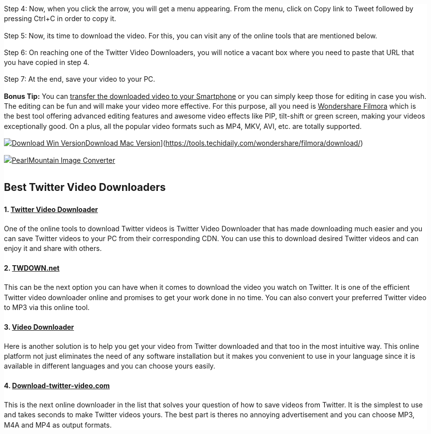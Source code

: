  Step 4: Now, when you click the arrow, you will get a menu appearing. From the menu, click on Copy link to Tweet followed by pressing Ctrl+C in order to copy it.

 Step 5: Now, its time to download the video. For this, you can visit any of the online tools that are mentioned below.

 Step 6: On reaching one of the Twitter Video Downloaders, you will notice a vacant box where you need to paste that URL that you have copied in step 4.

 Step 7: At the end, save your video to your PC.

**Bonus Tip:** You can [transfer the downloaded video to your Smartphone](https://tools.techidaily.com/wondershare/filmora/download/) or you can simply keep those for editing in case you wish. The editing can be fun and will make your video more effective. For this purpose, all you need is [Wondershare Filmora](https://tools.techidaily.com/wondershare/filmora/download/) which is the best tool offering advanced editing features and awesome video effects like PIP, tilt-shift or green screen, making your videos exceptionally good. On a plus, all the popular video formats such as MP4, MKV, AVI, etc. are totally supported.

[![Download Win Version](https://images.wondershare.com/filmora/guide/download-btn-win.jpg)](https://tools.techidaily.com/wondershare/filmora/download/)[Download Mac Version](https://images.wondershare.com/filmora/guide/download-btn-mac.jpg)](https://tools.techidaily.com/wondershare/filmora/download/)


<a href="https://secure.2checkout.com/order/checkout.php?PRODS=4550420&QTY=1&AFFILIATE=108875&CART=1"><img src="https://www.pearlmountainsoft.com/n_img/product/pic/f_02.jpg" border="0">PearlMountain Image Converter</a>

## Best Twitter Video Downloaders

#### 1\. [Twitter Video Downloader](http://twittervideodownloader.com/)

 One of the online tools to download Twitter videos is Twitter Video Downloader that has made downloading much easier and you can save Twitter videos to your PC from their corresponding CDN. You can use this to download desired Twitter videos and can enjoy it and share with others.

#### 2\. [TWDOWN.net](https://twdown.net/)

 This can be the next option you can have when it comes to download the video you watch on Twitter. It is one of the efficient Twitter video downloader online and promises to get your work done in no time. You can also convert your preferred Twitter video to MP3 via this online tool.

#### 3\. [Video Downloader](https://www.downloadtwittervideo.com/)

 Here is another solution is to help you get your video from Twitter downloaded and that too in the most intuitive way. This online platform not just eliminates the need of any software installation but it makes you convenient to use in your language since it is available in different languages and you can choose yours easily.

#### 4\. [Download-twitter-video.com](https://download-twitter-video.com/)

 This is the next online downloader in the list that solves your question of how to save videos from Twitter. It is the simplest to use and takes seconds to make Twitter videos yours. The best part is theres no annoying advertisement and you can choose MP3, M4A and MP4 as output formats.
